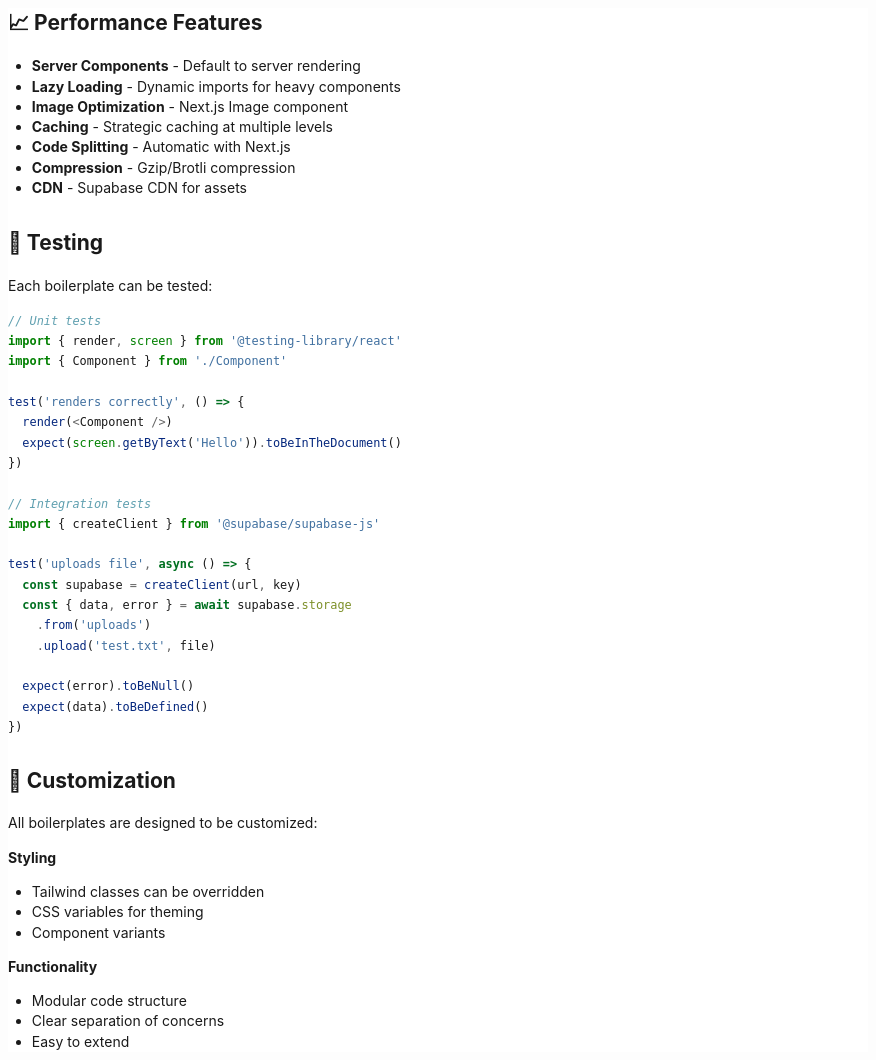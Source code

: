 ## 📈 Performance Features

- **Server Components** - Default to server rendering
- **Lazy Loading** - Dynamic imports for heavy components
- **Image Optimization** - Next.js Image component
- **Caching** - Strategic caching at multiple levels
- **Code Splitting** - Automatic with Next.js
- **Compression** - Gzip/Brotli compression
- **CDN** - Supabase CDN for assets

## 🧪 Testing

Each boilerplate can be tested:

```typescript
// Unit tests
import { render, screen } from '@testing-library/react'
import { Component } from './Component'

test('renders correctly', () => {
  render(<Component />)
  expect(screen.getByText('Hello')).toBeInTheDocument()
})

// Integration tests
import { createClient } from '@supabase/supabase-js'

test('uploads file', async () => {
  const supabase = createClient(url, key)
  const { data, error } = await supabase.storage
    .from('uploads')
    .upload('test.txt', file)
  
  expect(error).toBeNull()
  expect(data).toBeDefined()
})
```

## 🎨 Customization

All boilerplates are designed to be customized:

**Styling**
- Tailwind classes can be overridden
- CSS variables for theming
- Component variants

**Functionality**
- Modular code structure
- Clear separation of concerns
- Easy to extend
